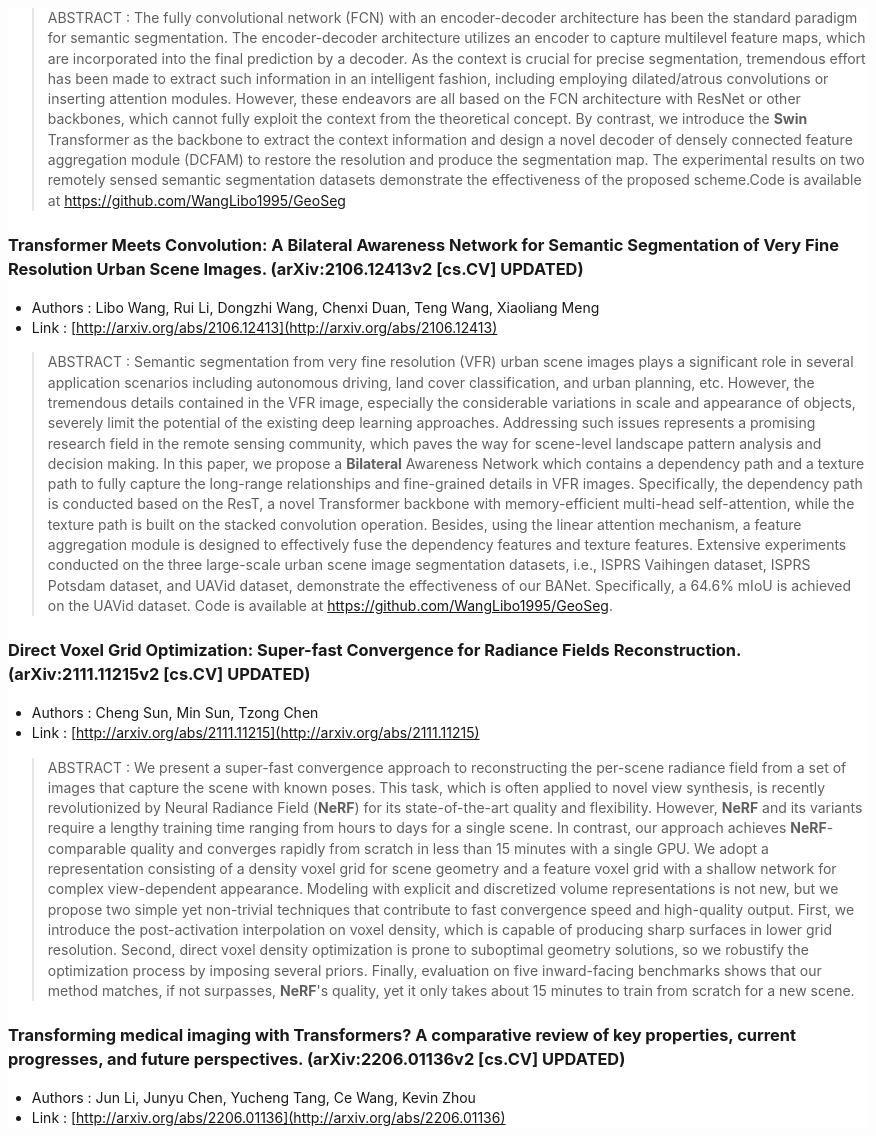 > ABSTRACT  :  The fully convolutional network (FCN) with an encoder-decoder architecture has been the standard paradigm for semantic segmentation. The encoder-decoder architecture utilizes an encoder to capture multilevel feature maps, which are incorporated into the final prediction by a decoder. As the context is crucial for precise segmentation, tremendous effort has been made to extract such information in an intelligent fashion, including employing dilated/atrous convolutions or inserting attention modules. However, these endeavors are all based on the FCN architecture with ResNet or other backbones, which cannot fully exploit the context from the theoretical concept. By contrast, we introduce the **Swin** Transformer as the backbone to extract the context information and design a novel decoder of densely connected feature aggregation module (DCFAM) to restore the resolution and produce the segmentation map. The experimental results on two remotely sensed semantic segmentation datasets demonstrate the effectiveness of the proposed scheme.Code is available at https://github.com/WangLibo1995/GeoSeg  
### Transformer Meets Convolution: A **Bilateral** Awareness Network for Semantic Segmentation of Very Fine Resolution Urban Scene Images. (arXiv:2106.12413v2 [cs.CV] UPDATED)
- Authors : Libo Wang, Rui Li, Dongzhi Wang, Chenxi Duan, Teng Wang, Xiaoliang Meng
- Link : [http://arxiv.org/abs/2106.12413](http://arxiv.org/abs/2106.12413)
> ABSTRACT  :  Semantic segmentation from very fine resolution (VFR) urban scene images plays a significant role in several application scenarios including autonomous driving, land cover classification, and urban planning, etc. However, the tremendous details contained in the VFR image, especially the considerable variations in scale and appearance of objects, severely limit the potential of the existing deep learning approaches. Addressing such issues represents a promising research field in the remote sensing community, which paves the way for scene-level landscape pattern analysis and decision making. In this paper, we propose a **Bilateral** Awareness Network which contains a dependency path and a texture path to fully capture the long-range relationships and fine-grained details in VFR images. Specifically, the dependency path is conducted based on the ResT, a novel Transformer backbone with memory-efficient multi-head self-attention, while the texture path is built on the stacked convolution operation. Besides, using the linear attention mechanism, a feature aggregation module is designed to effectively fuse the dependency features and texture features. Extensive experiments conducted on the three large-scale urban scene image segmentation datasets, i.e., ISPRS Vaihingen dataset, ISPRS Potsdam dataset, and UAVid dataset, demonstrate the effectiveness of our BANet. Specifically, a 64.6% mIoU is achieved on the UAVid dataset. Code is available at https://github.com/WangLibo1995/GeoSeg.  
### Direct Voxel Grid Optimization: Super-fast Convergence for Radiance Fields Reconstruction. (arXiv:2111.11215v2 [cs.CV] UPDATED)
- Authors : Cheng Sun, Min Sun, Tzong Chen
- Link : [http://arxiv.org/abs/2111.11215](http://arxiv.org/abs/2111.11215)
> ABSTRACT  :  We present a super-fast convergence approach to reconstructing the per-scene radiance field from a set of images that capture the scene with known poses. This task, which is often applied to novel view synthesis, is recently revolutionized by Neural Radiance Field (**NeRF**) for its state-of-the-art quality and flexibility. However, **NeRF** and its variants require a lengthy training time ranging from hours to days for a single scene. In contrast, our approach achieves **NeRF**-comparable quality and converges rapidly from scratch in less than 15 minutes with a single GPU. We adopt a representation consisting of a density voxel grid for scene geometry and a feature voxel grid with a shallow network for complex view-dependent appearance. Modeling with explicit and discretized volume representations is not new, but we propose two simple yet non-trivial techniques that contribute to fast convergence speed and high-quality output. First, we introduce the post-activation interpolation on voxel density, which is capable of producing sharp surfaces in lower grid resolution. Second, direct voxel density optimization is prone to suboptimal geometry solutions, so we robustify the optimization process by imposing several priors. Finally, evaluation on five inward-facing benchmarks shows that our method matches, if not surpasses, **NeRF**'s quality, yet it only takes about 15 minutes to train from scratch for a new scene.  
### Transforming medical imaging with Transformers? A comparative review of key properties, current progresses, and future perspectives. (arXiv:2206.01136v2 [cs.CV] UPDATED)
- Authors : Jun Li, Junyu Chen, Yucheng Tang, Ce Wang, Kevin Zhou
- Link : [http://arxiv.org/abs/2206.01136](http://arxiv.org/abs/2206.01136)